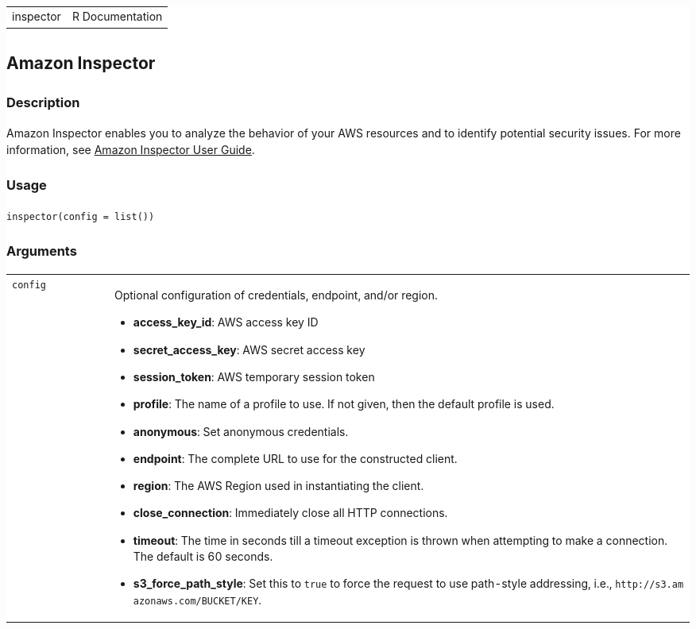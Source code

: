 <table style="width: 100%;">
<tbody>
<tr class="odd">
<td>inspector</td>
<td style="text-align: right;">R Documentation</td>
</tr>
</tbody>
</table>

## Amazon Inspector

### Description

Amazon Inspector enables you to analyze the behavior of your AWS
resources and to identify potential security issues. For more
information, see [Amazon Inspector User
Guide](https://docs.aws.amazon.com/inspector/v1/userguide/inspector_introduction.html).

### Usage

    inspector(config = list())

### Arguments

<table>
<colgroup>
<col style="width: 15%" />
<col style="width: 85%" />
</colgroup>
<tbody>
<tr class="odd">
<td><code id="inspector_:_config">config</code></td>
<td><p>Optional configuration of credentials, endpoint, and/or
region.</p>
<ul>
<li><p><strong>access_key_id</strong>: AWS access key ID</p></li>
<li><p><strong>secret_access_key</strong>: AWS secret access
key</p></li>
<li><p><strong>session_token</strong>: AWS temporary session
token</p></li>
<li><p><strong>profile</strong>: The name of a profile to use. If not
given, then the default profile is used.</p></li>
<li><p><strong>anonymous</strong>: Set anonymous credentials.</p></li>
<li><p><strong>endpoint</strong>: The complete URL to use for the
constructed client.</p></li>
<li><p><strong>region</strong>: The AWS Region used in instantiating the
client.</p></li>
<li><p><strong>close_connection</strong>: Immediately close all HTTP
connections.</p></li>
<li><p><strong>timeout</strong>: The time in seconds till a timeout
exception is thrown when attempting to make a connection. The default is
60 seconds.</p></li>
<li><p><strong>s3_force_path_style</strong>: Set this to
<code>true</code> to force the request to use path-style addressing,
i.e., <code
style="white-space: pre;">⁠http://s3.amazonaws.com/BUCKET/KEY⁠</code>.</p></li>
</ul></td>
</tr>
</tbody>
</table>
